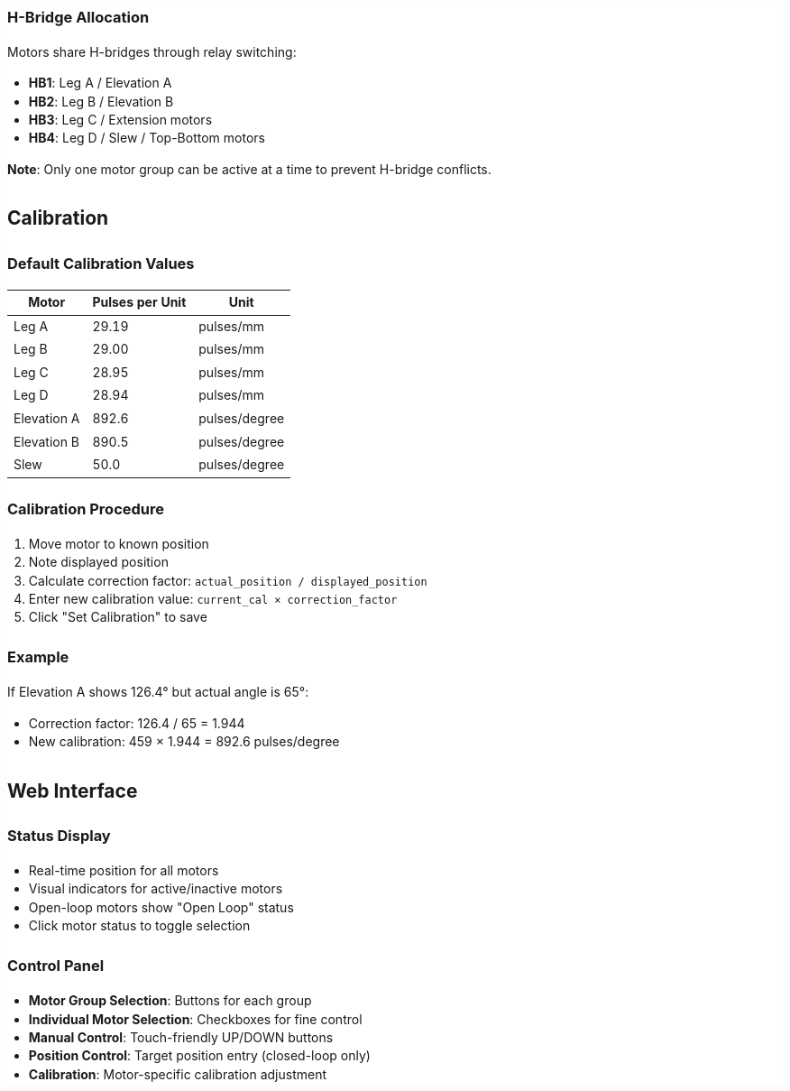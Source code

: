 ### H-Bridge Allocation
Motors share H-bridges through relay switching:
- **HB1**: Leg A / Elevation A
- **HB2**: Leg B / Elevation B  
- **HB3**: Leg C / Extension motors
- **HB4**: Leg D / Slew / Top-Bottom motors

**Note**: Only one motor group can be active at a time to prevent H-bridge conflicts.

## Calibration

### Default Calibration Values

| Motor | Pulses per Unit | Unit |
|-------|-----------------|------|
| Leg A | 29.19 | pulses/mm |
| Leg B | 29.00 | pulses/mm |
| Leg C | 28.95 | pulses/mm |
| Leg D | 28.94 | pulses/mm |
| Elevation A | 892.6 | pulses/degree |
| Elevation B | 890.5 | pulses/degree |
| Slew | 50.0 | pulses/degree |

### Calibration Procedure
1. Move motor to known position
2. Note displayed position
3. Calculate correction factor: `actual_position / displayed_position`
4. Enter new calibration value: `current_cal × correction_factor`
5. Click "Set Calibration" to save

### Example
If Elevation A shows 126.4° but actual angle is 65°:
- Correction factor: 126.4 / 65 = 1.944
- New calibration: 459 × 1.944 = 892.6 pulses/degree

## Web Interface

### Status Display
- Real-time position for all motors
- Visual indicators for active/inactive motors
- Open-loop motors show "Open Loop" status
- Click motor status to toggle selection

### Control Panel
- **Motor Group Selection**: Buttons for each group
- **Individual Motor Selection**: Checkboxes for fine control
- **Manual Control**: Touch-friendly UP/DOWN buttons
- **Position Control**: Target position entry (closed-loop only)
- **Calibration**: Motor-specific calibration adjustment
